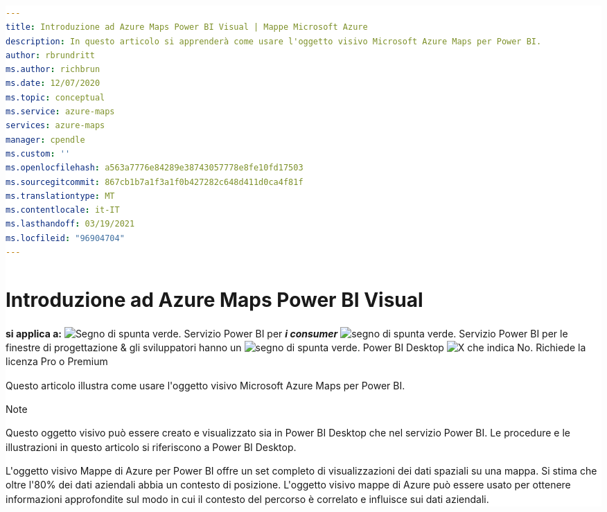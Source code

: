 ```yaml
---
title: Introduzione ad Azure Maps Power BI Visual | Mappe Microsoft Azure
description: In questo articolo si apprenderà come usare l'oggetto visivo Microsoft Azure Maps per Power BI.
author: rbrundritt
ms.author: richbrun
ms.date: 12/07/2020
ms.topic: conceptual
ms.service: azure-maps
services: azure-maps
manager: cpendle
ms.custom: ''
ms.openlocfilehash: a563a7776e84289e38743057778e8fe10fd17503
ms.sourcegitcommit: 867cb1b7a1f3a1f0b427282c648d411d0ca4f81f
ms.translationtype: MT
ms.contentlocale: it-IT
ms.lasthandoff: 03/19/2021
ms.locfileid: "96904704"
---
```

# <a name="getting-started-with-the-azure-maps-power-bi-visual"></a>Introduzione ad Azure Maps Power BI Visual

<Token>**si applica a:** ![ Segno di spunta verde. ](media/power-bi-visual/yes.png) Servizio Power BI per **_i consumer_** ![ segno di spunta verde. ](media/power-bi-visual/yes.png) Servizio Power BI per le finestre di progettazione & gli sviluppatori hanno un ![ segno di spunta verde. ](media/power-bi-visual/yes.png) Power BI Desktop ![ X che indica No. ](media/power-bi-visual/no.png) Richiede la licenza Pro o Premium</Token>

Questo articolo illustra come usare l'oggetto visivo Microsoft Azure Maps per Power BI.

> [!NOTE]
> Questo oggetto visivo può essere creato e visualizzato sia in Power BI Desktop che nel servizio Power BI. Le procedure e le illustrazioni in questo articolo si riferiscono a Power BI Desktop.

L'oggetto visivo Mappe di Azure per Power BI offre un set completo di visualizzazioni dei dati spaziali su una mappa. Si stima che oltre l'80% dei dati aziendali abbia un contesto di posizione. L'oggetto visivo mappe di Azure può essere usato per ottenere informazioni approfondite sul modo in cui il contesto del percorso è correlato e influisce sui dati aziendali.
